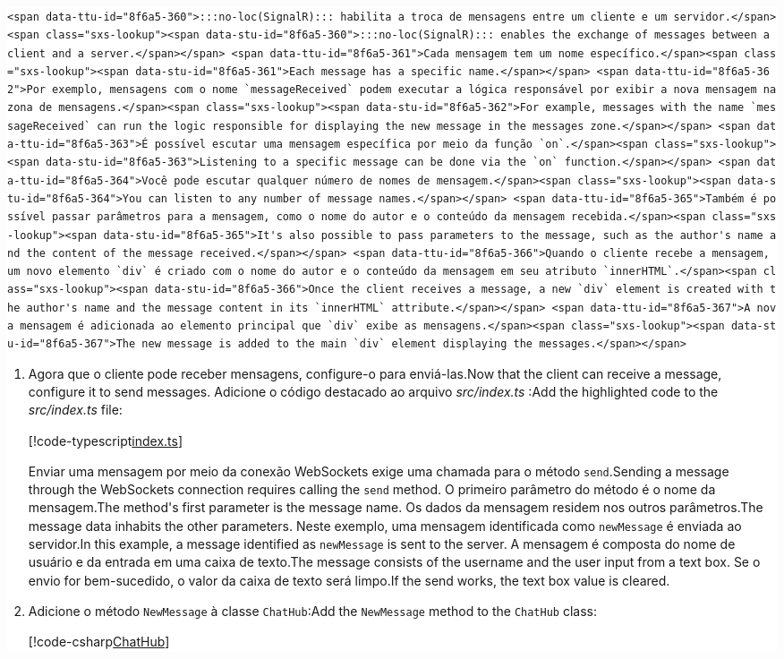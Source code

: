     <span data-ttu-id="8f6a5-360">:::no-loc(SignalR)::: habilita a troca de mensagens entre um cliente e um servidor.</span><span class="sxs-lookup"><span data-stu-id="8f6a5-360">:::no-loc(SignalR)::: enables the exchange of messages between a client and a server.</span></span> <span data-ttu-id="8f6a5-361">Cada mensagem tem um nome específico.</span><span class="sxs-lookup"><span data-stu-id="8f6a5-361">Each message has a specific name.</span></span> <span data-ttu-id="8f6a5-362">Por exemplo, mensagens com o nome `messageReceived` podem executar a lógica responsável por exibir a nova mensagem na zona de mensagens.</span><span class="sxs-lookup"><span data-stu-id="8f6a5-362">For example, messages with the name `messageReceived` can run the logic responsible for displaying the new message in the messages zone.</span></span> <span data-ttu-id="8f6a5-363">É possível escutar uma mensagem específica por meio da função `on`.</span><span class="sxs-lookup"><span data-stu-id="8f6a5-363">Listening to a specific message can be done via the `on` function.</span></span> <span data-ttu-id="8f6a5-364">Você pode escutar qualquer número de nomes de mensagem.</span><span class="sxs-lookup"><span data-stu-id="8f6a5-364">You can listen to any number of message names.</span></span> <span data-ttu-id="8f6a5-365">Também é possível passar parâmetros para a mensagem, como o nome do autor e o conteúdo da mensagem recebida.</span><span class="sxs-lookup"><span data-stu-id="8f6a5-365">It's also possible to pass parameters to the message, such as the author's name and the content of the message received.</span></span> <span data-ttu-id="8f6a5-366">Quando o cliente recebe a mensagem, um novo elemento `div` é criado com o nome do autor e o conteúdo da mensagem em seu atributo `innerHTML`.</span><span class="sxs-lookup"><span data-stu-id="8f6a5-366">Once the client receives a message, a new `div` element is created with the author's name and the message content in its `innerHTML` attribute.</span></span> <span data-ttu-id="8f6a5-367">A nova mensagem é adicionada ao elemento principal que `div` exibe as mensagens.</span><span class="sxs-lookup"><span data-stu-id="8f6a5-367">The new message is added to the main `div` element displaying the messages.</span></span>

1. <span data-ttu-id="8f6a5-368">Agora que o cliente pode receber mensagens, configure-o para enviá-las.</span><span class="sxs-lookup"><span data-stu-id="8f6a5-368">Now that the client can receive a message, configure it to send messages.</span></span> <span data-ttu-id="8f6a5-369">Adicione o código destacado ao arquivo *src/index.ts* :</span><span class="sxs-lookup"><span data-stu-id="8f6a5-369">Add the highlighted code to the *src/index.ts* file:</span></span>

    [!code-typescript[index.ts](signalr-typescript-webpack/sample/2.x/src/index.ts?highlight=34-35)]

    <span data-ttu-id="8f6a5-370">Enviar uma mensagem por meio da conexão WebSockets exige uma chamada para o método `send`.</span><span class="sxs-lookup"><span data-stu-id="8f6a5-370">Sending a message through the WebSockets connection requires calling the `send` method.</span></span> <span data-ttu-id="8f6a5-371">O primeiro parâmetro do método é o nome da mensagem.</span><span class="sxs-lookup"><span data-stu-id="8f6a5-371">The method's first parameter is the message name.</span></span> <span data-ttu-id="8f6a5-372">Os dados da mensagem residem nos outros parâmetros.</span><span class="sxs-lookup"><span data-stu-id="8f6a5-372">The message data inhabits the other parameters.</span></span> <span data-ttu-id="8f6a5-373">Neste exemplo, uma mensagem identificada como `newMessage` é enviada ao servidor.</span><span class="sxs-lookup"><span data-stu-id="8f6a5-373">In this example, a message identified as `newMessage` is sent to the server.</span></span> <span data-ttu-id="8f6a5-374">A mensagem é composta do nome de usuário e da entrada em uma caixa de texto.</span><span class="sxs-lookup"><span data-stu-id="8f6a5-374">The message consists of the username and the user input from a text box.</span></span> <span data-ttu-id="8f6a5-375">Se o envio for bem-sucedido, o valor da caixa de texto será limpo.</span><span class="sxs-lookup"><span data-stu-id="8f6a5-375">If the send works, the text box value is cleared.</span></span>

1. <span data-ttu-id="8f6a5-376">Adicione o método `NewMessage` à classe `ChatHub`:</span><span class="sxs-lookup"><span data-stu-id="8f6a5-376">Add the `NewMessage` method to the `ChatHub` class:</span></span>

    [!code-csharp[ChatHub](signalr-typescript-webpack/sample/2.x/Hubs/ChatHub.cs?highlight=8-11)]
